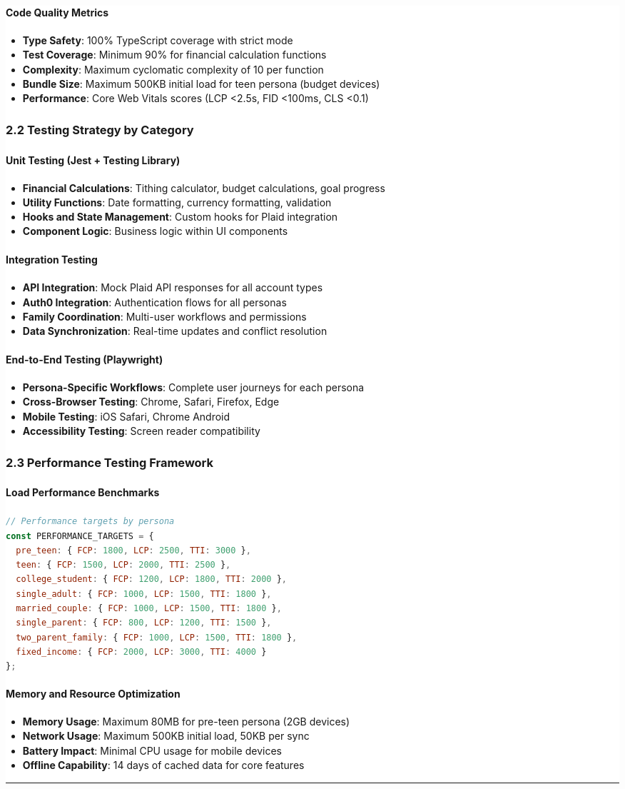 #### Code Quality Metrics
- **Type Safety**: 100% TypeScript coverage with strict mode
- **Test Coverage**: Minimum 90% for financial calculation functions
- **Complexity**: Maximum cyclomatic complexity of 10 per function
- **Bundle Size**: Maximum 500KB initial load for teen persona (budget devices)
- **Performance**: Core Web Vitals scores (LCP <2.5s, FID <100ms, CLS <0.1)

### 2.2 Testing Strategy by Category

#### Unit Testing (Jest + Testing Library)
- **Financial Calculations**: Tithing calculator, budget calculations, goal progress
- **Utility Functions**: Date formatting, currency formatting, validation
- **Hooks and State Management**: Custom hooks for Plaid integration
- **Component Logic**: Business logic within UI components

#### Integration Testing
- **API Integration**: Mock Plaid API responses for all account types
- **Auth0 Integration**: Authentication flows for all personas
- **Family Coordination**: Multi-user workflows and permissions
- **Data Synchronization**: Real-time updates and conflict resolution

#### End-to-End Testing (Playwright)
- **Persona-Specific Workflows**: Complete user journeys for each persona
- **Cross-Browser Testing**: Chrome, Safari, Firefox, Edge
- **Mobile Testing**: iOS Safari, Chrome Android
- **Accessibility Testing**: Screen reader compatibility

### 2.3 Performance Testing Framework

#### Load Performance Benchmarks
```javascript
// Performance targets by persona
const PERFORMANCE_TARGETS = {
  pre_teen: { FCP: 1800, LCP: 2500, TTI: 3000 },
  teen: { FCP: 1500, LCP: 2000, TTI: 2500 },
  college_student: { FCP: 1200, LCP: 1800, TTI: 2000 },
  single_adult: { FCP: 1000, LCP: 1500, TTI: 1800 },
  married_couple: { FCP: 1000, LCP: 1500, TTI: 1800 },
  single_parent: { FCP: 800, LCP: 1200, TTI: 1500 },
  two_parent_family: { FCP: 1000, LCP: 1500, TTI: 1800 },
  fixed_income: { FCP: 2000, LCP: 3000, TTI: 4000 }
};
```

#### Memory and Resource Optimization
- **Memory Usage**: Maximum 80MB for pre-teen persona (2GB devices)
- **Network Usage**: Maximum 500KB initial load, 50KB per sync
- **Battery Impact**: Minimal CPU usage for mobile devices
- **Offline Capability**: 14 days of cached data for core features

---
